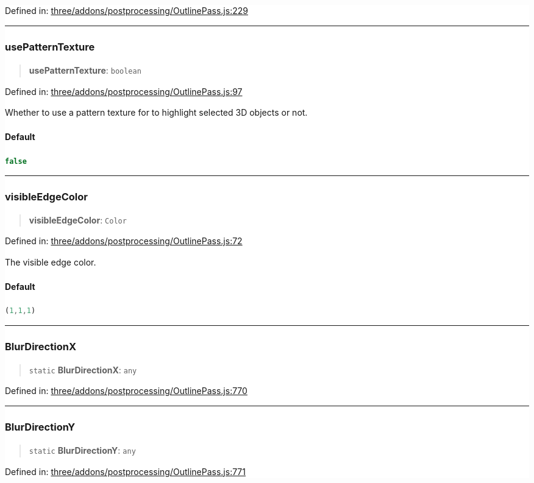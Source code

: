 Defined in: [three/addons/postprocessing/OutlinePass.js:229](https://github.com/DefinitelyMaybe/three-i18n/blob/fa57b79433d1c349ffb23a78727299c8d4190136/three/addons/postprocessing/OutlinePass.js#L229)

***

### usePatternTexture

> **usePatternTexture**: `boolean`

Defined in: [three/addons/postprocessing/OutlinePass.js:97](https://github.com/DefinitelyMaybe/three-i18n/blob/fa57b79433d1c349ffb23a78727299c8d4190136/three/addons/postprocessing/OutlinePass.js#L97)

Whether to use a pattern texture for to highlight selected
3D objects or not.

#### Default

```ts
false
```

***

### visibleEdgeColor

> **visibleEdgeColor**: `Color`

Defined in: [three/addons/postprocessing/OutlinePass.js:72](https://github.com/DefinitelyMaybe/three-i18n/blob/fa57b79433d1c349ffb23a78727299c8d4190136/three/addons/postprocessing/OutlinePass.js#L72)

The visible edge color.

#### Default

```ts
(1,1,1)
```

***

### BlurDirectionX

> `static` **BlurDirectionX**: `any`

Defined in: [three/addons/postprocessing/OutlinePass.js:770](https://github.com/DefinitelyMaybe/three-i18n/blob/fa57b79433d1c349ffb23a78727299c8d4190136/three/addons/postprocessing/OutlinePass.js#L770)

***

### BlurDirectionY

> `static` **BlurDirectionY**: `any`

Defined in: [three/addons/postprocessing/OutlinePass.js:771](https://github.com/DefinitelyMaybe/three-i18n/blob/fa57b79433d1c349ffb23a78727299c8d4190136/three/addons/postprocessing/OutlinePass.js#L771)
